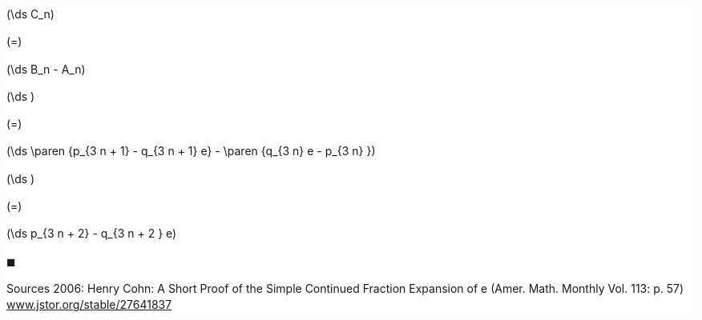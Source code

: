 






\(\ds C_n\)

\(=\)







\(\ds B_n - A_n\)




















\(\ds \)

\(=\)







\(\ds \paren {p_{3 n + 1} - q_{3 n + 1} e} - \paren {q_{3 n} e - p_{3 n} }\)




















\(\ds \)

\(=\)







\(\ds p_{3 n + 2} - q_{3 n + 2 } e\)









$\blacksquare$


Sources
2006: Henry Cohn: A Short Proof of the Simple Continued Fraction Expansion of e (Amer. Math. Monthly Vol. 113: p. 57)  www.jstor.org/stable/27641837




